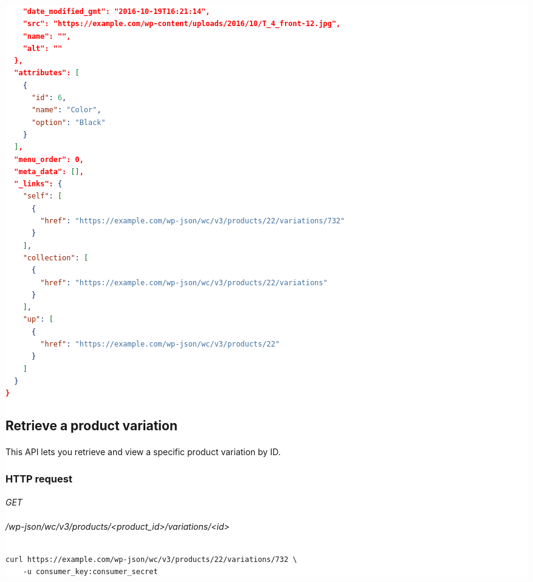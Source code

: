 ```json
    "date_modified_gmt": "2016-10-19T16:21:14",
    "src": "https://example.com/wp-content/uploads/2016/10/T_4_front-12.jpg",
    "name": "",
    "alt": ""
  },
  "attributes": [
    {
      "id": 6,
      "name": "Color",
      "option": "Black"
    }
  ],
  "menu_order": 0,
  "meta_data": [],
  "_links": {
    "self": [
      {
        "href": "https://example.com/wp-json/wc/v3/products/22/variations/732"
      }
    ],
    "collection": [
      {
        "href": "https://example.com/wp-json/wc/v3/products/22/variations"
      }
    ],
    "up": [
      {
        "href": "https://example.com/wp-json/wc/v3/products/22"
      }
    ]
  }
}
```

## Retrieve a product variation ##

This API lets you retrieve and view a specific product variation by ID.

### HTTP request ###

<div class="api-endpoint">
	<div class="endpoint-data">
		<i class="label label-get">GET</i>
		<h6>/wp-json/wc/v3/products/&lt;product_id&gt;/variations/&lt;id&gt;</h6>
	</div>
</div>

```shell
curl https://example.com/wp-json/wc/v3/products/22/variations/732 \
	-u consumer_key:consumer_secret
```
